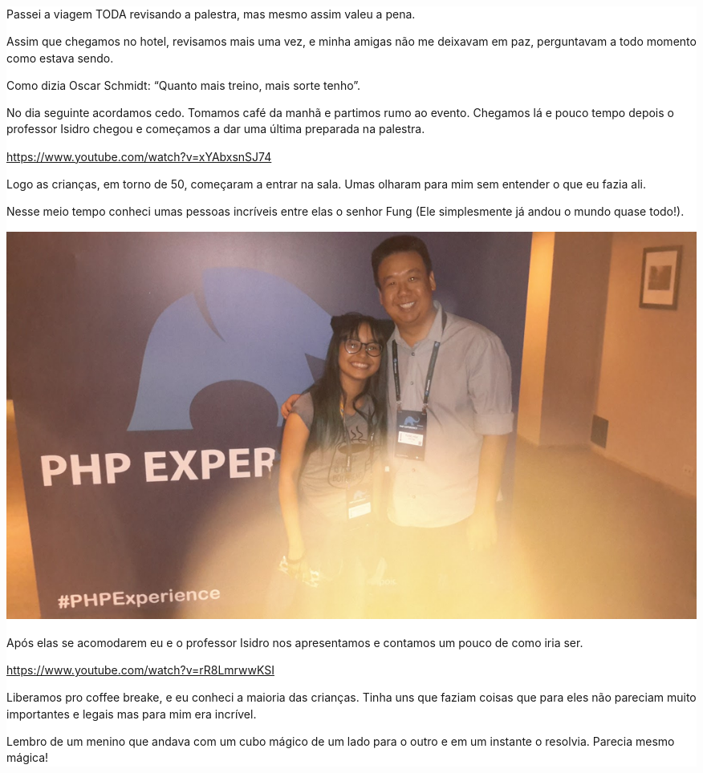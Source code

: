 Passei a viagem TODA revisando a palestra, mas mesmo assim valeu a pena.   
  
Assim que chegamos no hotel, revisamos mais uma vez, e minha amigas não me deixavam em paz, perguntavam a todo momento como estava sendo.  
  
Como dizia Oscar Schmidt:  “Quanto mais treino, mais sorte tenho”.  
  
No dia seguinte acordamos cedo. Tomamos café da manhã e partimos rumo ao evento.  Chegamos lá e pouco tempo depois o professor Isidro chegou e começamos a dar uma última preparada na palestra.   
  
<a href="https://www.youtube.com/watch?v=xYAbxsnSJ74">https://www.youtube.com/watch?v=xYAbxsnSJ74</a>  
  
Logo as crianças, em torno de 50, começaram a entrar na sala.  Umas olharam para mim sem entender o que eu fazia ali.   
  
Nesse meio tempo conheci umas pessoas incríveis entre elas o senhor Fung  (Ele simplesmente já andou o mundo quase todo!).  

<img src="/images/20160322_132415.jpg" alt="Foto com o Sr. Fung" class="inline"/>    

Após elas se acomodarem eu e o professor Isidro nos apresentamos e contamos um pouco de como iria ser.   
  
<a href="https://www.youtube.com/watch?v=rR8LmrwwKSI">https://www.youtube.com/watch?v=rR8LmrwwKSI</a>  
    
Liberamos pro coffee breake, e eu conheci a maioria das crianças.  Tinha uns que faziam coisas que para eles não pareciam muito importantes e legais mas para mim era incrível.    

Lembro de um menino que andava com um cubo mágico de um lado para o outro e em um instante o resolvia.  Parecia mesmo mágica!  
